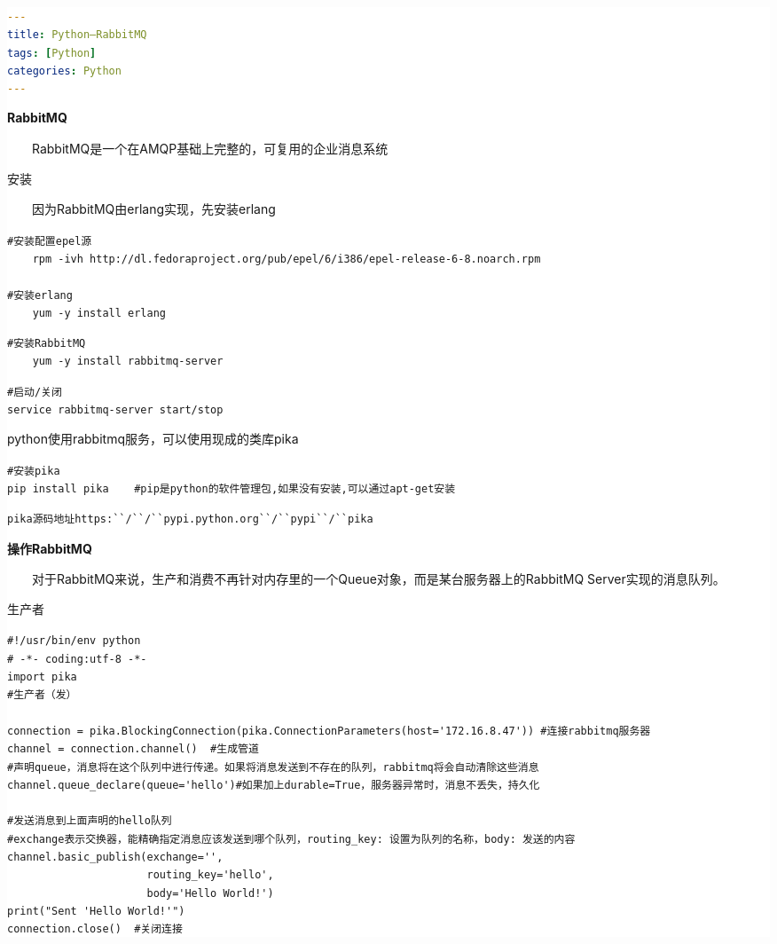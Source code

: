 ```yaml
---
title: Python—RabbitMQ
tags: [Python]
categories: Python
---
```

**RabbitMQ**

　　RabbitMQ是一个在AMQP基础上完整的，可复用的企业消息系统

安装

　　因为RabbitMQ由erlang实现，先安装erlang

```
#安装配置epel源
    rpm -ivh http://dl.fedoraproject.org/pub/epel/6/i386/epel-release-6-8.noarch.rpm
 
#安装erlang
    yum -y install erlang
```

```
#安装RabbitMQ
    yum -y install rabbitmq-server
```

```
#启动/关闭
service rabbitmq-server start/stop
```

python使用rabbitmq服务，可以使用现成的类库pika

```
#安装pika
pip install pika    #pip是python的软件管理包,如果没有安装,可以通过apt-get安装
```

`pika源码地址https:``/``/``pypi.python.org``/``pypi``/``pika`

**操作RabbitMQ**

　　对于RabbitMQ来说，生产和消费不再针对内存里的一个Queue对象，而是某台服务器上的RabbitMQ Server实现的消息队列。

生产者

```
#!/usr/bin/env python
# -*- coding:utf-8 -*-
import pika
#生产者（发）

connection = pika.BlockingConnection(pika.ConnectionParameters(host='172.16.8.47')) #连接rabbitmq服务器
channel = connection.channel()  #生成管道
#声明queue，消息将在这个队列中进行传递。如果将消息发送到不存在的队列，rabbitmq将会自动清除这些消息
channel.queue_declare(queue='hello')#如果加上durable=True，服务器异常时，消息不丢失，持久化

#发送消息到上面声明的hello队列
#exchange表示交换器，能精确指定消息应该发送到哪个队列，routing_key: 设置为队列的名称，body: 发送的内容
channel.basic_publish(exchange='',
                      routing_key='hello',
                      body='Hello World!')
print("Sent 'Hello World!'")
connection.close()  #关闭连接
```
